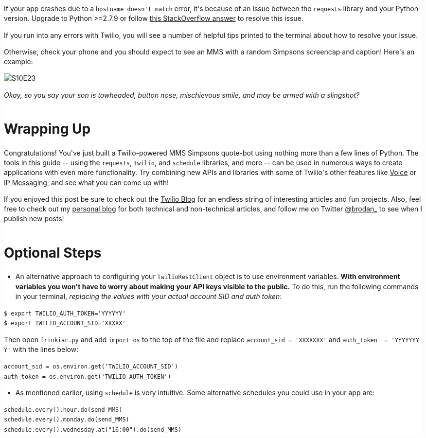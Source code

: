 If your app crashes due to a `hostname doesn't match` error, it's because of an issue between the `requests` library and your Python version. Upgrade to Python >=2.7.9 or follow [this StackOverflow answer](https://stackoverflow.com/questions/18578439/using-requests-with-tls-doesnt-give-sni-support/18579484#18579484) to resolve this issue. 

If you run into any errors with Twilio, you will see a number of helpful tips printed to the terminal about how to resolve your issue.

Otherwise, check your phone and you should expect to see an MMS with a random Simpsons screencap and caption! Here's an example:

![S10E23](https://frinkiac.com/img/S11E02/921960.jpg)

*Okay, so you say your son is towheaded, button nose, mischievous smile, and may be armed with a slingshot?*

# Wrapping Up

Congratulations! You've just built a Twilio-powered MMS Simpsons quote-bot using nothing more than a few lines of Python. The tools in this guide -- using the `requests`, `twilio`, and `schedule` libraries, and more -- can be used in numerous ways to create applications with even more functionality. Try combining new APIs and libraries with some of Twilio's other features like [Voice](https://www.twilio.com/voice) or [IP Messaging](https://www.twilio.com/ip-messaging), and see what you can come up with!

If you enjoyed this post be sure to check out the [Twilio Blog](https://www.twilio.com/blog/) for an endless string of interesting articles and fun projects. Also, feel free to check out my [personal blog](https://brodan.biz/blog/) for both technical and non-technical articles, and follow me on Twitter [@brodan_](https://twitter.com/Brodan_) to see when I publish new posts!


# Optional Steps

* An alternative approach to configuring your `TwilioRestClient` object is to use environment variables. **With environment variables you won't have to worry about making your API keys visible to the public.** To do this, run the following commands in your terminal, _replacing the values with your actual account SID and auth token_:
```
$ export TWILIO_AUTH_TOKEN='YYYYYY'
$ export TWILIO_ACCOUNT_SID='XXXXX'
```
Then open `frinkiac.py` and add `import os` to the top of the file and replace `account_sid = 'XXXXXXX'` and `auth_token  = 'YYYYYYYY'` with the lines below:
```
account_sid = os.environ.get('TWILIO_ACCOUNT_SID')
auth_token = os.environ.get('TWILIO_AUTH_TOKEN')
```

* As mentioned earlier, using `schedule` is very intuitive. Some alternative schedules you could use in your app are:
```
schedule.every().hour.do(send_MMS)
schedule.every().monday.do(send_MMS)
schedule.every().wednesday.at("16:00").do(send_MMS)
```
